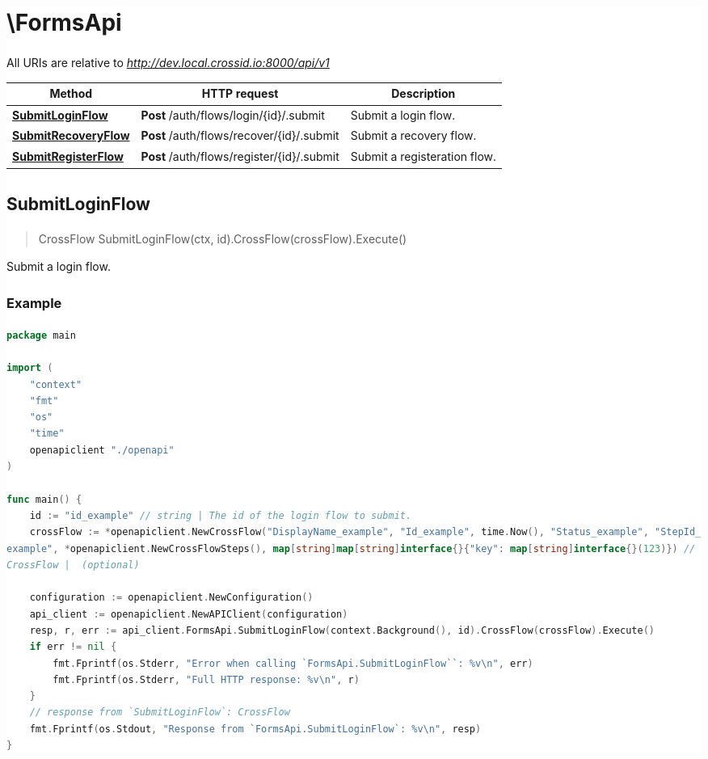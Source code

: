 # \FormsApi

All URIs are relative to *http://dev.local.crossid.io:8000/api/v1*

Method | HTTP request | Description
------------- | ------------- | -------------
[**SubmitLoginFlow**](FormsApi.md#SubmitLoginFlow) | **Post** /auth/flows/login/{id}/.submit | Submit a login flow.
[**SubmitRecoveryFlow**](FormsApi.md#SubmitRecoveryFlow) | **Post** /auth/flows/recover/{id}/.submit | Submit a recovery flow.
[**SubmitRegisterFlow**](FormsApi.md#SubmitRegisterFlow) | **Post** /auth/flows/register/{id}/.submit | Submit a registeration flow.



## SubmitLoginFlow

> CrossFlow SubmitLoginFlow(ctx, id).CrossFlow(crossFlow).Execute()

Submit a login flow.

### Example

```go
package main

import (
    "context"
    "fmt"
    "os"
    "time"
    openapiclient "./openapi"
)

func main() {
    id := "id_example" // string | The id of the login flow to submit.
    crossFlow := *openapiclient.NewCrossFlow("DisplayName_example", "Id_example", time.Now(), "Status_example", "StepId_example", *openapiclient.NewCrossFlowSteps(), map[string]map[string]interface{}{"key": map[string]interface{}(123)}) // CrossFlow |  (optional)

    configuration := openapiclient.NewConfiguration()
    api_client := openapiclient.NewAPIClient(configuration)
    resp, r, err := api_client.FormsApi.SubmitLoginFlow(context.Background(), id).CrossFlow(crossFlow).Execute()
    if err != nil {
        fmt.Fprintf(os.Stderr, "Error when calling `FormsApi.SubmitLoginFlow``: %v\n", err)
        fmt.Fprintf(os.Stderr, "Full HTTP response: %v\n", r)
    }
    // response from `SubmitLoginFlow`: CrossFlow
    fmt.Fprintf(os.Stdout, "Response from `FormsApi.SubmitLoginFlow`: %v\n", resp)
}
```
